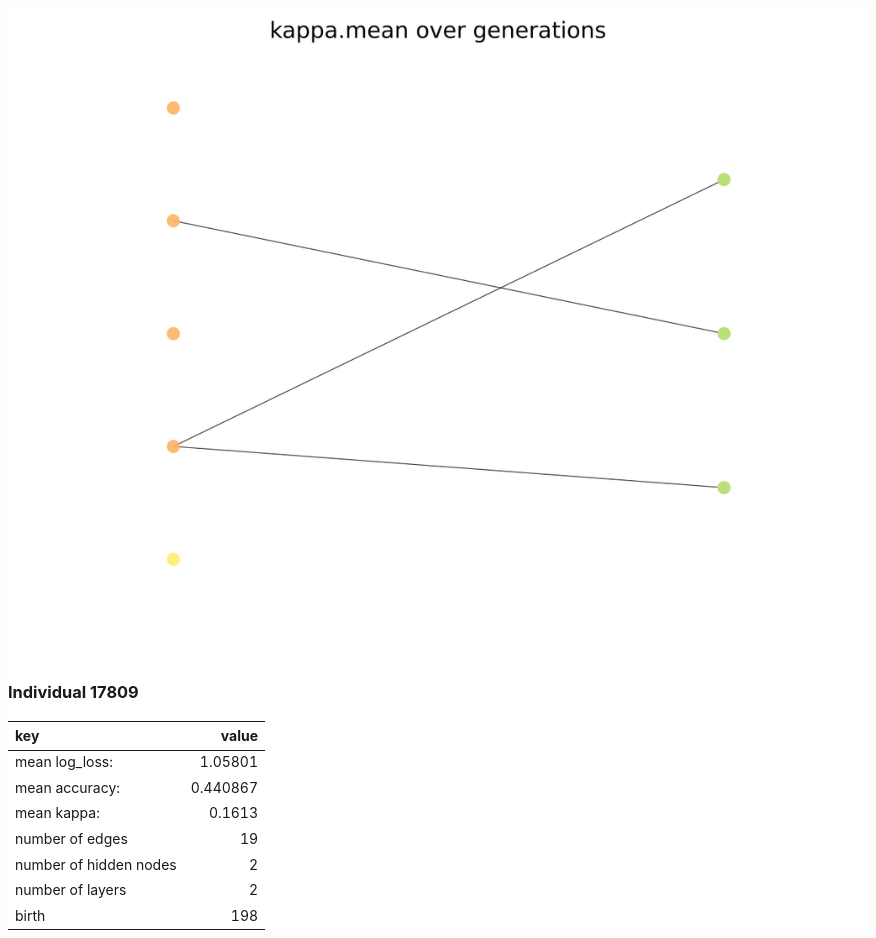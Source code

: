![Network of individual 17817](media/network_17817.svg)


### Individual 17809


| key                    |      value |
|:-----------------------|-----------:|
| mean log_loss:         |   1.05801  |
| mean accuracy:         |   0.440867 |
| mean kappa:            |   0.1613   |
| number of edges        |  19        |
| number of hidden nodes |   2        |
| number of layers       |   2        |
| birth                  | 198        |
